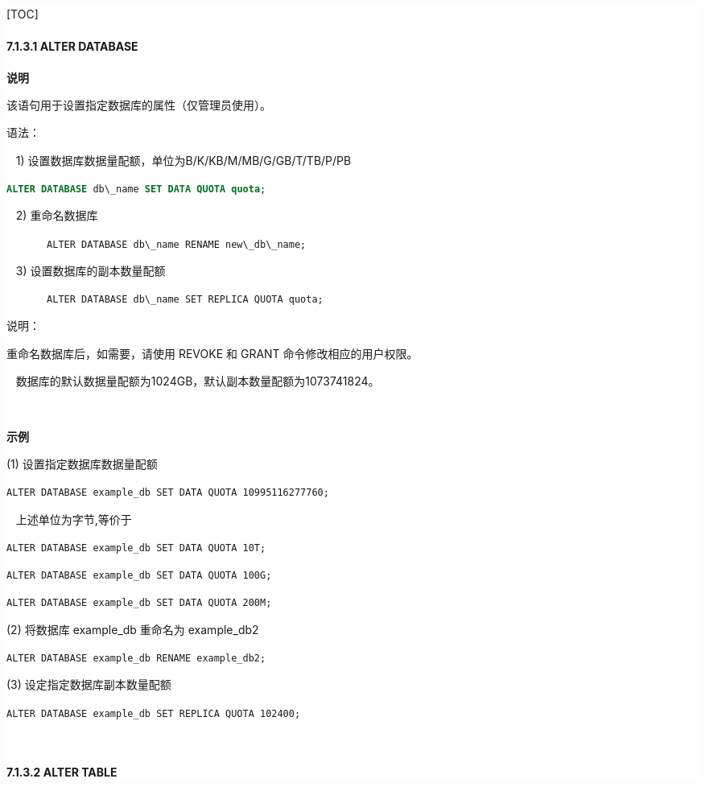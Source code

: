 [TOC]
#### 7.1.3.1 ALTER DATABASE

**说明**

该语句用于设置指定数据库的属性（仅管理员使用）。

语法：

   1) 设置数据库数据量配额，单位为B/K/KB/M/MB/G/GB/T/TB/P/PB

``` SQL 
ALTER DATABASE db\_name SET DATA QUOTA quota;
```


   2) 重命名数据库
```
       ALTER DATABASE db\_name RENAME new\_db\_name;
```

   3) 设置数据库的副本数量配额
```
       ALTER DATABASE db\_name SET REPLICA QUOTA quota;
```
说明：

重命名数据库后，如需要，请使用 REVOKE 和 GRANT 命令修改相应的用户权限。

   数据库的默认数据量配额为1024GB，默认副本数量配额为1073741824。

  <br>

**示例**

(1) 设置指定数据库数据量配额

`ALTER DATABASE example_db SET DATA QUOTA 10995116277760;`

   上述单位为字节,等价于

`ALTER DATABASE example_db SET DATA QUOTA 10T;`

  

`ALTER DATABASE example_db SET DATA QUOTA 100G;`

  

`ALTER DATABASE example_db SET DATA QUOTA 200M;`

  

(2) 将数据库 example\_db 重命名为 example\_db2

`ALTER DATABASE example_db RENAME example_db2;`

(3) 设定指定数据库副本数量配额

`ALTER DATABASE example_db SET REPLICA QUOTA 102400;`

  <br>

#### 7.1.3.2 ALTER TABLE
